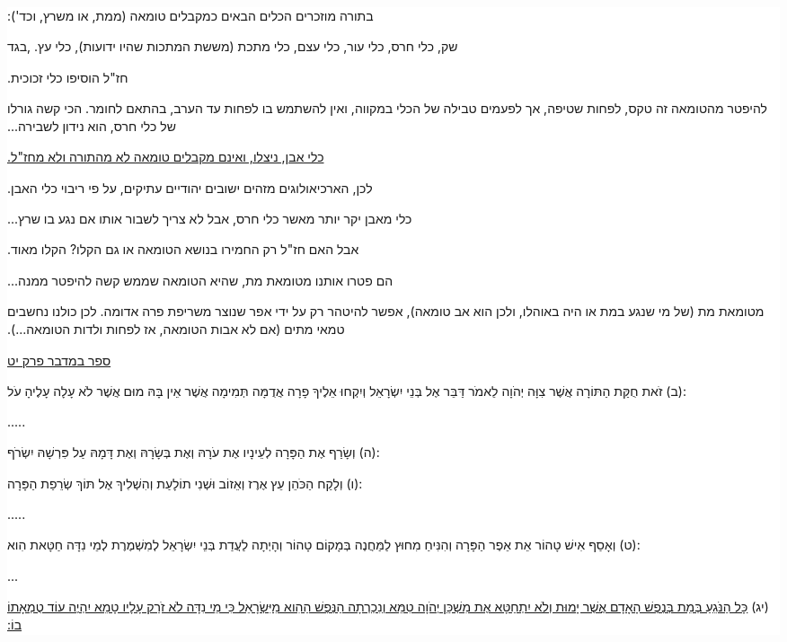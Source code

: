 <span dir="rtl">בתורה מוזכרים הכלים הבאים כמקבלים טומאה (ממת, או משרץ,
וכד'):</span>

<span dir="rtl">בגד</span>, <span dir="rtl">שק, כלי חרס, כלי עור, כלי
עצם, כלי מתכת (מששת המתכות שהיו ידועות), כלי עץ.</span>

<span dir="rtl">חז"ל הוסיפו כלי זכוכית.</span>

<span dir="rtl">להיפטר מהטומאה זה טקס, לפחות שטיפה, אך לפעמים טבילה של
הכלי במקווה, ואין להשתמש בו לפחות עד הערב, בהתאם לחומר. הכי קשה גורלו של
כלי חרס, הוא נידון לשבירה...</span>

<span dir="rtl"><u>כלי אבן, ניצלו, ואינם מקבלים טומאה לא מהתורה ולא
מחז"ל.</u></span>

<span dir="rtl">לכן, הארכיאולוגים מזהים ישובים יהודיים עתיקים, על פי
ריבוי כלי האבן.</span>

<span dir="rtl">כלי מאבן יקר יותר מאשר כלי חרס, אבל לא צריך לשבור אותו
אם נגע בו שרץ...</span>

<span dir="rtl">אבל האם חז"ל רק החמירו בנושא הטומאה או גם הקלו? הקלו
מאוד.</span>

<span dir="rtl">הם פטרו אותנו מטומאת מת, שהיא הטומאה שממש קשה להיפטר
ממנה...</span>

<span dir="rtl">מטומאת מת (של מי שנגע במת או היה באוהלו, ולכן הוא אב
טומאה), אפשר להיטהר רק על ידי אפר שנוצר משריפת פרה אדומה. לכן כולנו
נחשבים טמאי מתים (אם לא אבות הטומאה, אז לפחות ולדות הטומאה...).</span>

<u><span dir="rtl">ספר במדבר פרק יט</span></u>

<span dir="rtl">(ב) זֹאת חֻקַּת הַתּוֹרָה אֲשֶׁר צִוָּה יְהֹוָה לֵאמֹר דַּבֵּר אֶל בְּנֵי יִשְׂרָאֵל
וְיִקְחוּ אֵלֶיךָ פָרָה אֲדֻמָּה תְּמִימָה אֲשֶׁר אֵין בָּהּ מוּם אֲשֶׁר לֹא עָלָה עָלֶיהָ עֹל</span>:

<span dir="rtl">.....</span>

<span dir="rtl">(ה) וְשָׂרַף אֶת הַפָּרָה לְעֵינָיו אֶת עֹרָהּ וְאֶת בְּשָׂרָהּ וְאֶת דָּמָהּ עַל פִּרְשָׁהּ
יִשְׂרֹף</span>:

<span dir="rtl">(ו) וְלָקַח הַכֹּהֵן עֵץ אֶרֶז וְאֵזוֹב וּשְׁנִי תוֹלָעַת וְהִשְׁלִיךְ אֶל תּוֹךְ שְׂרֵפַת
הַפָּרָה</span>:

<span dir="rtl">.....</span>

<span dir="rtl">(ט) וְאָסַף אִישׁ טָהוֹר אֵת אֵפֶר הַפָּרָה וְהִנִּיחַ מִחוּץ לַמַּחֲנֶה בְּמָקוֹם
טָהוֹר וְהָיְתָה לַעֲדַת בְּנֵי יִשְׂרָאֵל לְמִשְׁמֶרֶת לְמֵי נִדָּה חַטָּאת הִוא</span>:

<span dir="rtl">...</span>

<span dir="rtl">(יג) <u>כָּל הַנֹּגֵעַ בְּמֵת בְּנֶפֶשׁ הָאָדָם אֲשֶׁר יָמוּת וְלֹא יִתְחַטָּא אֶת מִשְׁכַּן
יְהֹוָה טִמֵּא וְנִכְרְתָה הַנֶּפֶשׁ הַהִוא מִיִּשְׂרָאֵל כִּי מֵי נִדָּה לֹא זֹרַק עָלָיו טָמֵא יִהְיֶה עוֹד
טֻמְאָתוֹ בוֹ:</u></span>
